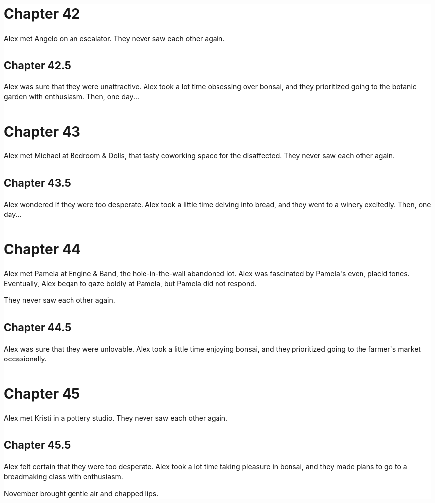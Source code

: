 # Chapter 42
Alex met Angelo on an escalator. 
They never saw each other again.


## Chapter 42.5
Alex was sure that they were unattractive.
Alex took a lot time obsessing over bonsai, and they prioritized going to the botanic garden with enthusiasm.
Then, one day...

# Chapter 43
Alex met Michael at Bedroom & Dolls, that tasty coworking space for the disaffected. 
They never saw each other again.


## Chapter 43.5
Alex wondered if they were too desperate.
Alex took a little time delving into bread, and they went to a winery excitedly.
Then, one day...

# Chapter 44
Alex met Pamela at Engine & Band, the hole-in-the-wall abandoned lot. 
Alex was fascinated by Pamela's even, placid tones. Eventually, Alex began to gaze boldly at Pamela, but Pamela did not respond. 


They never saw each other again.


## Chapter 44.5
Alex was sure that they were unlovable.
Alex took a little time enjoying bonsai, and they prioritized going to the farmer's market occasionally.

# Chapter 45
Alex met Kristi in a pottery studio. 
They never saw each other again.


## Chapter 45.5
Alex felt certain that they were too desperate.
Alex took a lot time taking pleasure in bonsai, and they made plans to go to a breadmaking class with enthusiasm.

November brought gentle air and chapped lips.
